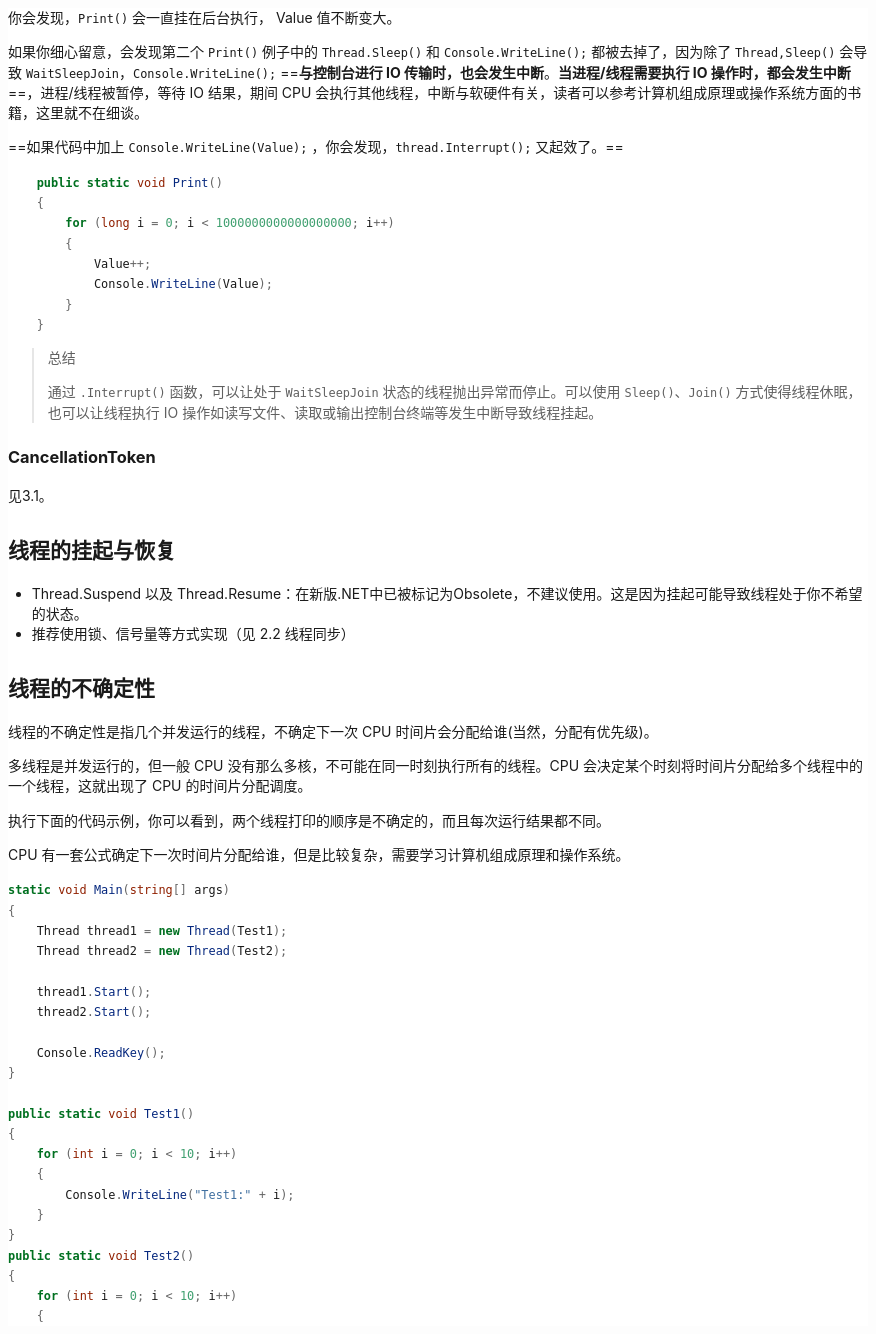 你会发现，`Print()` 会一直挂在后台执行， Value 值不断变大。

如果你细心留意，会发现第二个 `Print()` 例子中的 `Thread.Sleep()` 和 `Console.WriteLine();` 都被去掉了，因为除了 `Thread,Sleep()` 会导致 `WaitSleepJoin`，`Console.WriteLine();` ==**与控制台进行 IO 传输时，也会发生中断**。**当进程/线程需要执行 IO 操作时，都会发生中断**==，进程/线程被暂停，等待 IO 结果，期间 CPU 会执行其他线程，中断与软硬件有关，读者可以参考计算机组成原理或操作系统方面的书籍，这里就不在细谈。

==如果代码中加上 `Console.WriteLine(Value);` ，你会发现，`thread.Interrupt();` 又起效了。==

```csharp
    public static void Print()
    {
        for (long i = 0; i < 1000000000000000000; i++)
        {
            Value++;
            Console.WriteLine(Value);
        }
    }
```

>  总结
>
> 通过 `.Interrupt()` 函数，可以让处于 `WaitSleepJoin` 状态的线程抛出异常而停止。可以使用 `Sleep()`、`Join()` 方式使得线程休眠，也可以让线程执行 IO 操作如读写文件、读取或输出控制台终端等发生中断导致线程挂起。

### CancellationToken

见3.1。

## 线程的挂起与恢复

- Thread.Suspend 以及 Thread.Resume：在新版.NET中已被标记为Obsolete，不建议使用。这是因为挂起可能导致线程处于你不希望的状态。
- 推荐使用锁、信号量等方式实现（见 2.2 线程同步）



## 线程的不确定性

线程的不确定性是指几个并发运行的线程，不确定下一次 CPU 时间片会分配给谁(当然，分配有优先级)。

多线程是并发运行的，但一般 CPU 没有那么多核，不可能在同一时刻执行所有的线程。CPU 会决定某个时刻将时间片分配给多个线程中的一个线程，这就出现了 CPU 的时间片分配调度。

执行下面的代码示例，你可以看到，两个线程打印的顺序是不确定的，而且每次运行结果都不同。

CPU 有一套公式确定下一次时间片分配给谁，但是比较复杂，需要学习计算机组成原理和操作系统。

```csharp
static void Main(string[] args)
{
    Thread thread1 = new Thread(Test1);
    Thread thread2 = new Thread(Test2);

    thread1.Start();
    thread2.Start();

    Console.ReadKey();
}

public static void Test1()
{
    for (int i = 0; i < 10; i++)
    {
        Console.WriteLine("Test1:" + i);
    }
}
public static void Test2()
{
    for (int i = 0; i < 10; i++)
    {
```